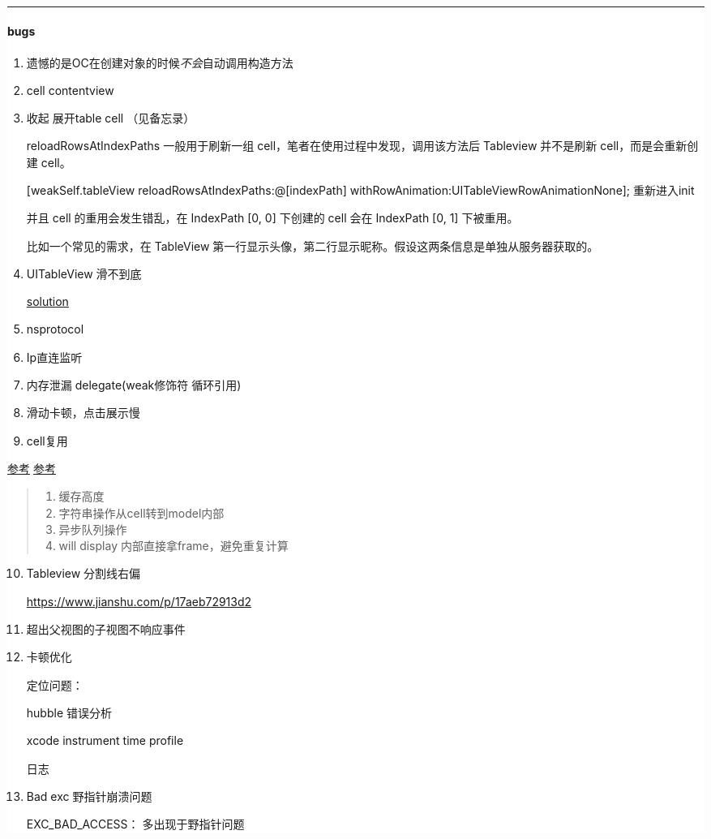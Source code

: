 

---

#### bugs

1. 遗憾的是OC在创建对象的时候*不会*自动调用构造方法

2. cell contentview

3. 收起 展开table cell （见备忘录）

   reloadRowsAtIndexPaths 一般用于刷新一组 cell，笔者在使用过程中发现，调用该方法后 Tableview 并不是刷新 cell，而是会重新创建 cell。

   [weakSelf.tableView reloadRowsAtIndexPaths:@[indexPath] withRowAnimation:UITableViewRowAnimationNone]; 重新进入init

   并且 cell 的重用会发生错乱，在 IndexPath [0, 0] 下创建的 cell 会在 IndexPath [0, 1] 下被重用。

   比如一个常见的需求，在 TableView 第一行显示头像，第二行显示昵称。假设这两条信息是单独从服务器获取的。

4. UITableView 滑不到底

   [solution](https://blog.csdn.net/nigel_lee_beihang/article/details/66478172?spm=1001.2101.3001.6661.1&utm_medium=distribute.pc_relevant_t0.none-task-blog-2%7Edefault%7ECTRLIST%7ERate-1-66478172-blog-50418041.pc_relevant_multi_platform_whitelistv4eslandingctr&depth_1-utm_source=distribute.pc_relevant_t0.none-task-blog-2%7Edefault%7ECTRLIST%7ERate-1-66478172-blog-50418041.pc_relevant_multi_platform_whitelistv4eslandingctr&utm_relevant_index=1)

5. nsprotocol
6. Ip直连监听
7. 内存泄漏 delegate(weak修饰符 循环引用)
8. 滑动卡顿，点击展示慢
9. cell复用

[参考](https://www.jianshu.com/p/684d897be084)  [参考](https://zhuanlan.zhihu.com/p/510532009)

> 1. 缓存高度
> 2. 字符串操作从cell转到model内部
> 3. 异步队列操作
> 4. will display 内部直接拿frame，避免重复计算

10. Tableview 分割线右偏

    https://www.jianshu.com/p/17aeb72913d2

11. 超出父视图的子视图不响应事件

12. 卡顿优化

    定位问题：

    hubble 错误分析

    xcode instrument time profile

    日志

13. Bad exc 野指针崩溃问题

    EXC_BAD_ACCESS： 多出现于野指针问题
